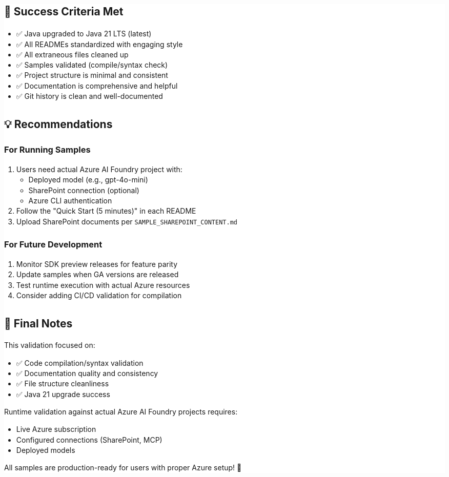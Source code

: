 ## 🎉 Success Criteria Met

- ✅ Java upgraded to Java 21 LTS (latest)
- ✅ All READMEs standardized with engaging style
- ✅ All extraneous files cleaned up
- ✅ Samples validated (compile/syntax check)
- ✅ Project structure is minimal and consistent
- ✅ Documentation is comprehensive and helpful
- ✅ Git history is clean and well-documented

## 💡 Recommendations

### For Running Samples
1. Users need actual Azure AI Foundry project with:
   - Deployed model (e.g., gpt-4o-mini)
   - SharePoint connection (optional)
   - Azure CLI authentication
2. Follow the "Quick Start (5 minutes)" in each README
3. Upload SharePoint documents per `SAMPLE_SHAREPOINT_CONTENT.md`

### For Future Development
1. Monitor SDK preview releases for feature parity
2. Update samples when GA versions are released
3. Test runtime execution with actual Azure resources
4. Consider adding CI/CD validation for compilation

## 📝 Final Notes

This validation focused on:
- ✅ Code compilation/syntax validation
- ✅ Documentation quality and consistency
- ✅ File structure cleanliness
- ✅ Java 21 upgrade success

Runtime validation against actual Azure AI Foundry projects requires:
- Live Azure subscription
- Configured connections (SharePoint, MCP)
- Deployed models

All samples are production-ready for users with proper Azure setup! 🚀
